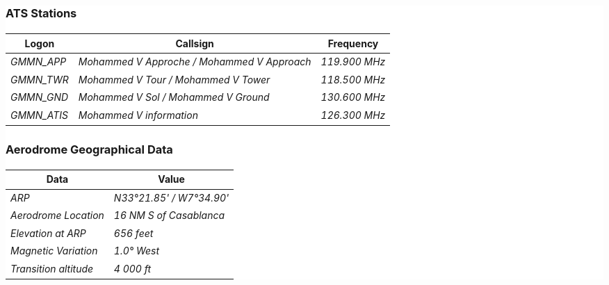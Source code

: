 ### ATS Stations

<table>
  <thead>
    <tr>
      <th>Logon</th>
      <th>Callsign</th>
      <th>Frequency</th>
    </tr>
  </thead>
  <tbody>
    <tr>
      <td class="foo"><em>GMMN_APP</em></td>
      <td><em class="foo">Mohammed V Approche / Mohammed V Approach</em></td>
      <td><em class="foo">119.900 MHz</em></td>
    </tr>
    <tr>
      <td class="foo"><em>GMMN_TWR</em></td>
      <td><em class="foo">Mohammed V Tour / Mohammed V Tower</em></td>
      <td><em class="foo">118.500 MHz</em></td>
    </tr>
    <tr>
      <td class="foo"><em>GMMN_GND</em></td>
      <td><em class="foo">Mohammed V Sol / Mohammed V Ground</em></td>
      <td><em class="foo">130.600 MHz</em></td>
    </tr>
    <tr>
      <td class="foo"><em>GMMN_ATIS</em></td>
      <td><em class="foo">Mohammed V information</em></td>
      <td><em class="foo">126.300 MHz</em></td>
    </tr>
  </tbody>
</table>

### Aerodrome Geographical Data

<table>
  <thead>
    <tr>
      <th>Data</th>
      <th>Value</th>
    </tr>
  </thead>
  <tbody>
    <tr>
      <td class="foo"><em>ARP</em></td>
      <td><em class="foo">N33°21.85' / W7°34.90'</em></td>
    </tr>
    <tr>
      <td class="foo"><em>Aerodrome Location</em></td>
      <td><em class="foo">16 NM S of Casablanca</em></td>
    </tr>
    <tr>
      <td class="foo"><em>Elevation at ARP</em></td>
      <td><em class="foo">656 feet</em></td>
    </tr>
    <tr>
      <td class="foo"><em>Magnetic Variation</em></td>
      <td><em class="foo">1.0° West</em></td>
    </tr>
    <tr>
      <td class="foo"><em>Transition altitude</em></td>
      <td><em class="foo">4 000 ft</em></td>